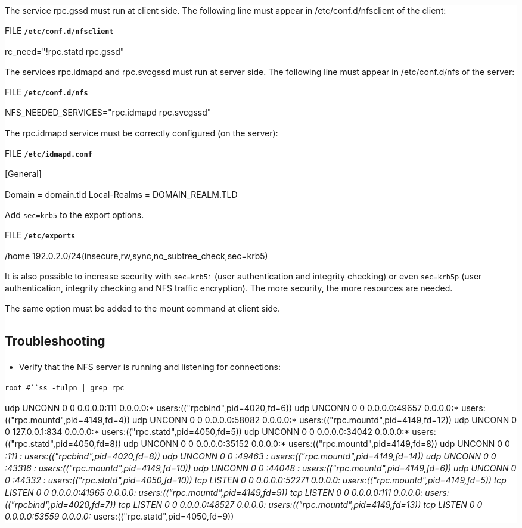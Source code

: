 The service rpc.gssd must run at client side. The following line must appear in /etc/conf.d/nfsclient of the client:

FILE **`/etc/conf.d/nfsclient`**

rc_need="!rpc.statd rpc.gssd"

The services rpc.idmapd and rpc.svcgssd must run at server side. The following line must appear in /etc/conf.d/nfs of the server:

FILE **`/etc/conf.d/nfs`**

NFS_NEEDED_SERVICES="rpc.idmapd rpc.svcgssd"

The rpc.idmapd service must be correctly configured (on the server):

FILE **`/etc/idmapd.conf`**

[General]
 
Domain = domain.tld
Local-Realms = DOMAIN_REALM.TLD

Add `sec=krb5` to the export options.

FILE **`/etc/exports`**

/home    192.0.2.0/24(insecure,rw,sync,no_subtree_check,sec=krb5)

It is also possible to increase security with `sec=krb5i` (user authentication and integrity checking) or even `sec=krb5p` (user authentication, integrity checking and NFS traffic encryption). The more security, the more resources are needed.

The same option must be added to the mount command at client side.

## Troubleshooting

- Verify that the NFS server is running and listening for connections:

`root #``ss -tulpn | grep rpc`

udp   UNCONN 0      0            0.0.0.0:111        0.0.0.0:*    users:(("rpcbind",pid=4020,fd=6))
udp   UNCONN 0      0            0.0.0.0:49657      0.0.0.0:*    users:(("rpc.mountd",pid=4149,fd=4))
udp   UNCONN 0      0            0.0.0.0:58082      0.0.0.0:*    users:(("rpc.mountd",pid=4149,fd=12))
udp   UNCONN 0      0          127.0.0.1:834        0.0.0.0:*    users:(("rpc.statd",pid=4050,fd=5))
udp   UNCONN 0      0            0.0.0.0:34042      0.0.0.0:*    users:(("rpc.statd",pid=4050,fd=8))
udp   UNCONN 0      0            0.0.0.0:35152      0.0.0.0:*    users:(("rpc.mountd",pid=4149,fd=8))
udp   UNCONN 0      0                  *:111              *:*    users:(("rpcbind",pid=4020,fd=8))
udp   UNCONN 0      0                  *:49463            *:*    users:(("rpc.mountd",pid=4149,fd=14))
udp   UNCONN 0      0                  *:43316            *:*    users:(("rpc.mountd",pid=4149,fd=10))
udp   UNCONN 0      0                  *:44048            *:*    users:(("rpc.mountd",pid=4149,fd=6))
udp   UNCONN 0      0                  *:44332            *:*    users:(("rpc.statd",pid=4050,fd=10))
tcp   LISTEN 0      0            0.0.0.0:52271      0.0.0.0:*    users:(("rpc.mountd",pid=4149,fd=5))
tcp   LISTEN 0      0            0.0.0.0:41965      0.0.0.0:*    users:(("rpc.mountd",pid=4149,fd=9))
tcp   LISTEN 0      0            0.0.0.0:111        0.0.0.0:*    users:(("rpcbind",pid=4020,fd=7))
tcp   LISTEN 0      0            0.0.0.0:48527      0.0.0.0:*    users:(("rpc.mountd",pid=4149,fd=13))
tcp   LISTEN 0      0            0.0.0.0:53559      0.0.0.0:*    users:(("rpc.statd",pid=4050,fd=9))
